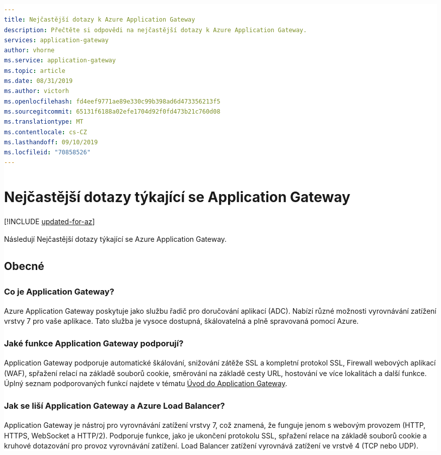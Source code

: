 ```yaml
---
title: Nejčastější dotazy k Azure Application Gateway
description: Přečtěte si odpovědi na nejčastější dotazy k Azure Application Gateway.
services: application-gateway
author: vhorne
ms.service: application-gateway
ms.topic: article
ms.date: 08/31/2019
ms.author: victorh
ms.openlocfilehash: fd4eef9771ae89e330c99b398ad6d473356213f5
ms.sourcegitcommit: 65131f6188a02efe1704d92f0fd473b21c760d08
ms.translationtype: MT
ms.contentlocale: cs-CZ
ms.lasthandoff: 09/10/2019
ms.locfileid: "70858526"
---
```

# <a name="frequently-asked-questions-about-application-gateway"></a>Nejčastější dotazy týkající se Application Gateway

[!INCLUDE [updated-for-az](../../includes/updated-for-az.md)]

Následují Nejčastější dotazy týkající se Azure Application Gateway.

## <a name="general"></a>Obecné

### <a name="what-is-application-gateway"></a>Co je Application Gateway?

Azure Application Gateway poskytuje jako službu řadič pro doručování aplikací (ADC). Nabízí různé možnosti vyrovnávání zatížení vrstvy 7 pro vaše aplikace. Tato služba je vysoce dostupná, škálovatelná a plně spravovaná pomocí Azure.

### <a name="what-features-does-application-gateway-support"></a>Jaké funkce Application Gateway podporují?

Application Gateway podporuje automatické škálování, snižování zátěže SSL a kompletní protokol SSL, Firewall webových aplikací (WAF), spřažení relací na základě souborů cookie, směrování na základě cesty URL, hostování ve více lokalitách a další funkce. Úplný seznam podporovaných funkcí najdete v tématu [Úvod do Application Gateway](application-gateway-introduction.md).

### <a name="how-do-application-gateway-and-azure-load-balancer-differ"></a>Jak se liší Application Gateway a Azure Load Balancer?

Application Gateway je nástroj pro vyrovnávání zatížení vrstvy 7, což znamená, že funguje jenom s webovým provozem (HTTP, HTTPS, WebSocket a HTTP/2). Podporuje funkce, jako je ukončení protokolu SSL, spřažení relace na základě souborů cookie a kruhové dotazování pro provoz vyrovnávání zatížení. Load Balancer zatížení vyrovnává zatížení ve vrstvě 4 (TCP nebo UDP).
